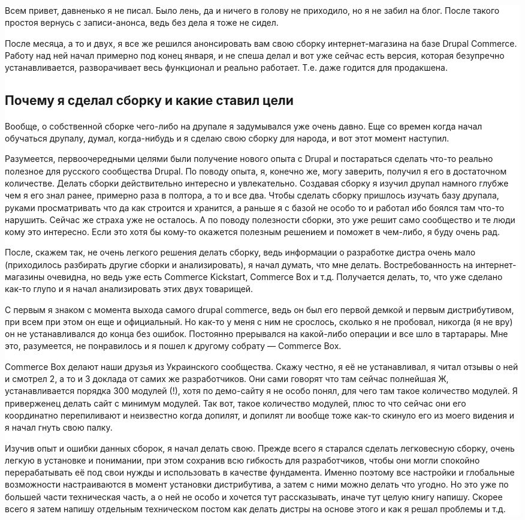 Всем привет, давненько я не писал. Было лень, да и ничего в голову не приходило,
но я не забил на блог. После такого простоя вернусь с записи-анонса, ведь без
дела я тоже не сидел.

После месяца, а то и двух, я все же решился анонсировать вам свою сборку
интернет-магазина на базе Drupal Commerce. Работу над ней начал примерно под
конец января, и не спеша делал и вот уже сейчас есть версия, которая безупречно
устанавливается, разворачивает весь функционал и реально работает. Т.е. даже
годится для продакшена.

## Почему я сделал сборку и какие ставил цели

Вообще, о собственной сборке чего-либо на друпале я задумывался уже очень давно.
Еще со времен когда начал обучаться друпалу, думал, когда-нибудь и я сделаю свою
сборку для народа, и вот этот момент наступил.

Разумеется, первоочередными целями были получение нового опыта с Drupal и
постараться сделать что-то реально полезное для русского сообщества Drupal. По
поводу опыта, я, конечно же, могу заверить, получил я его в достаточном
количестве. Делать сборки действительно интересно и увлекательно. Создавая
сборку я изучил друпал намного глубже чем я его знал ранее, примерно раза в
полтора, а то и все два. Чтобы сделать сборку пришлось изучать базу друпала,
руками просматривать что да как строится и хранится, а раньше я с базой не особо
то и работал ибо боялся там что-то нарушить. Сейчас же страха уже не осталось. А
по поводу полезности сборки, это уже решит само сообщество и те люди кому это
интересно. Если это хотя бы кому-то окажется полезным решением и поможет в
чем-либо, я буду очень рад.

После, скажем так, не очень легкого решения делать сборку, ведь информации о
разработке дистра очень мало (приходилось разбирать другие сборки и
анализировать), я начал думать, что мне делать. Востребованность на
интернет-магазины очевидна, но ведь уже есть Commerce Kickstart, Commerce Box и
т.д. Получается делать, то, что уже сделано как-то глупо и я начал анализировать
этих двух товарищей.

С первым я знаком с момента выхода самого drupal commerce, ведь он был его
первой демкой и первым дистрибутивом, при всем при этом он еще и официальный. Но
как-то у меня с ним не срослось, сколько я не пробовал, никогда (я не вру) он не
устанавливался до конца без ошибок. Постоянно прерывался на какой-либо операции
и все шло в тартарары. Мне это, разумеется, не понравилось и я пошел к другому
собрату — Commerce Box.

Commerce Box делают наши друзья из Украинского сообщества. Скажу честно, я её не
устанавливал, я читал отзывы о ней и смотрел 2, а то и 3 доклада от самих же
разработчиков. Они сами говорят что там сейчас полнейшая Ж, устанавливается
порядка 300 модулей (!), хотя по демо-сайту я не особо понял, для чего там такое
количество модулей. Я приверженец делать сайт с минимум модулей. Так вот, такое
количество модулей, плюс то что сейчас они его координатно перепиливают и
неизвестно когда допилят, и допилят ли вообще тоже как-то скинуло его из моего
видения и я начал гнуть свою палку.

Изучив опыт и ошибки данных сборок, я начал делать свою. Прежде всего я старался
сделать легковесную сборку, очень легкую в установке и понимании, при этом
сохранив всю гибкость для разработчиков, чтобы они могли спокойно перерабатывать
её под свои нужды и использовать в качестве фундамента. Именно поэтому все
настройки и глобальные возможности настраиваются в момент установки
дистрибутива, а затем с ними можно делать что угодно. Но это уже по большей
части техническая часть, а о ней не особо и хочется тут рассказывать, иначе тут
целую книгу напишу. Скорее всего я затем напишу отдельным техническом постом как
делать дистры на основе этого и как я решал проблемы и т.д.
